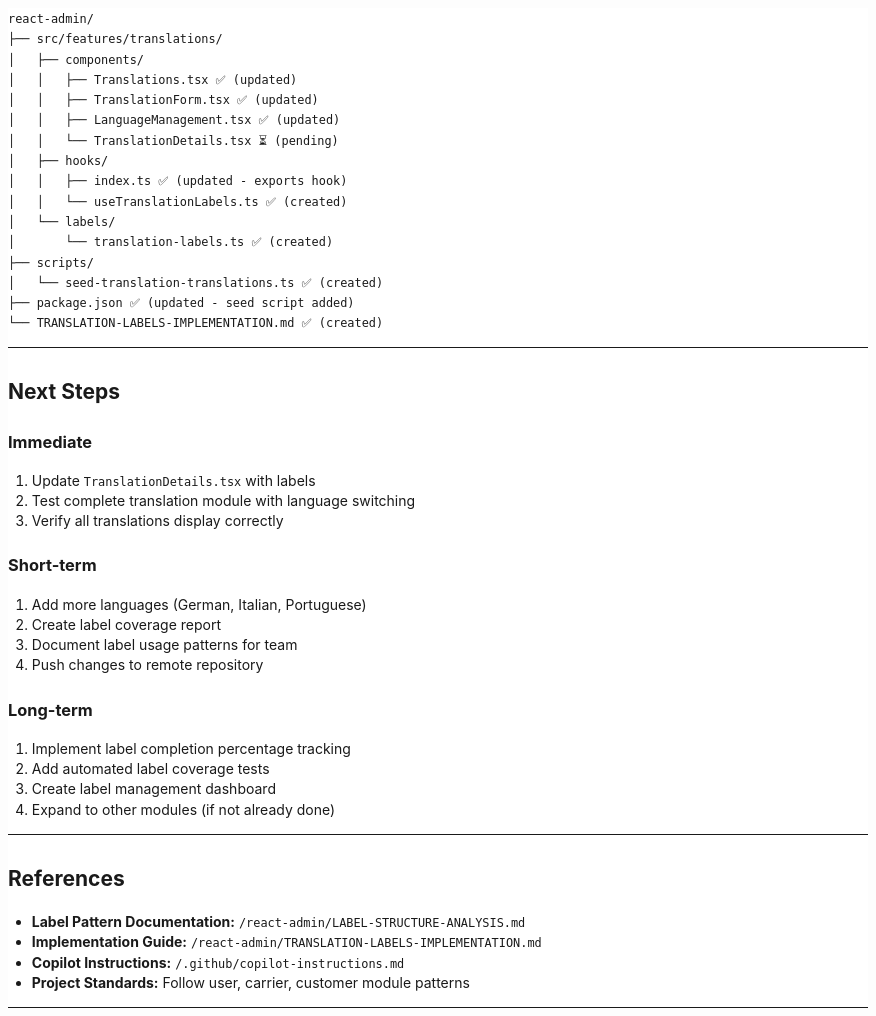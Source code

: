```
react-admin/
├── src/features/translations/
│   ├── components/
│   │   ├── Translations.tsx ✅ (updated)
│   │   ├── TranslationForm.tsx ✅ (updated)
│   │   ├── LanguageManagement.tsx ✅ (updated)
│   │   └── TranslationDetails.tsx ⏳ (pending)
│   ├── hooks/
│   │   ├── index.ts ✅ (updated - exports hook)
│   │   └── useTranslationLabels.ts ✅ (created)
│   └── labels/
│       └── translation-labels.ts ✅ (created)
├── scripts/
│   └── seed-translation-translations.ts ✅ (created)
├── package.json ✅ (updated - seed script added)
└── TRANSLATION-LABELS-IMPLEMENTATION.md ✅ (created)
```

---

## Next Steps

### Immediate
1. Update `TranslationDetails.tsx` with labels
2. Test complete translation module with language switching
3. Verify all translations display correctly

### Short-term
1. Add more languages (German, Italian, Portuguese)
2. Create label coverage report
3. Document label usage patterns for team
4. Push changes to remote repository

### Long-term
1. Implement label completion percentage tracking
2. Add automated label coverage tests
3. Create label management dashboard
4. Expand to other modules (if not already done)

---

## References

- **Label Pattern Documentation:** `/react-admin/LABEL-STRUCTURE-ANALYSIS.md`
- **Implementation Guide:** `/react-admin/TRANSLATION-LABELS-IMPLEMENTATION.md`
- **Copilot Instructions:** `/.github/copilot-instructions.md`
- **Project Standards:** Follow user, carrier, customer module patterns

---

